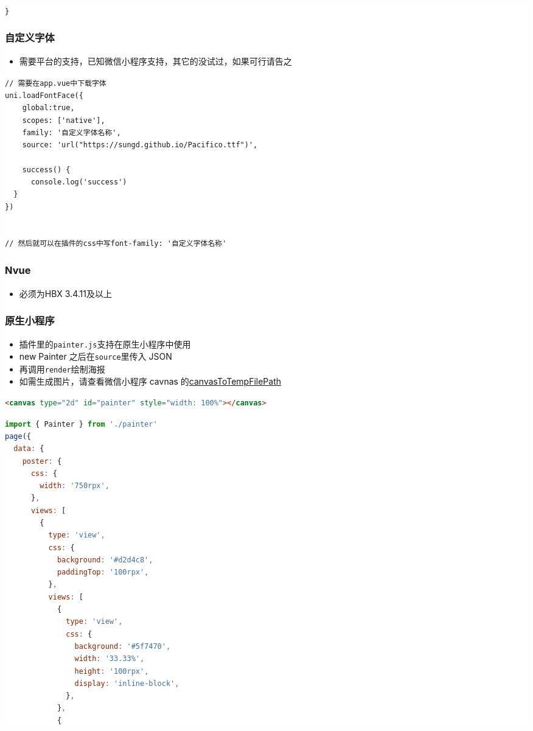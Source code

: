 ```js
}
```

### 自定义字体

- 需要平台的支持，已知微信小程序支持，其它的没试过，如果可行请告之

```
// 需要在app.vue中下载字体
uni.loadFontFace({
	global:true,
	scopes: ['native'],
	family: '自定义字体名称',
	source: 'url("https://sungd.github.io/Pacifico.ttf")',

	success() {
	  console.log('success')
  }
})


// 然后就可以在插件的css中写font-family: '自定义字体名称'
```

### Nvue

- 必须为HBX 3.4.11及以上

### 原生小程序

- 插件里的`painter.js`支持在原生小程序中使用
- new Painter 之后在`source`里传入 JSON
- 再调用`render`绘制海报
- 如需生成图片，请查看微信小程序 cavnas 的[canvasToTempFilePath](https://developers.weixin.qq.com/miniprogram/dev/api/canvas/wx.canvasToTempFilePath.html)

```html
<canvas type="2d" id="painter" style="width: 100%"></canvas>
```

```js
import { Painter } from './painter'
page({
  data: {
    poster: {
      css: {
        width: '750rpx',
      },
      views: [
        {
          type: 'view',
          css: {
            background: '#d2d4c8',
            paddingTop: '100rpx',
          },
          views: [
            {
              type: 'view',
              css: {
                background: '#5f7470',
                width: '33.33%',
                height: '100rpx',
                display: 'inline-block',
              },
            },
            {
```